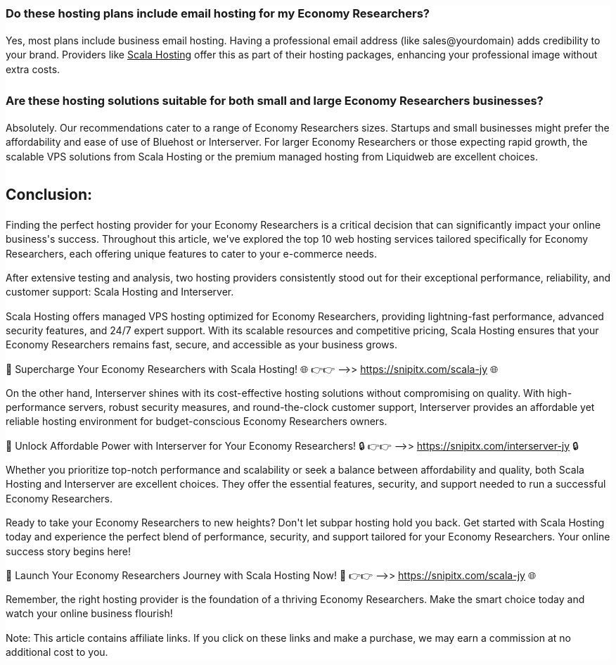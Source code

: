 ### Do these hosting plans include email hosting for my Economy Researchers? 
Yes, most plans include business email hosting. Having a professional email address (like sales@yourdomain) adds credibility to your brand. Providers like [Scala Hosting](https://snipitx.com/scala-jy) offer this as part of their hosting packages, enhancing your professional image without extra costs.

### Are these hosting solutions suitable for both small and large Economy Researchers businesses? 
Absolutely. Our recommendations cater to a range of Economy Researchers sizes. Startups and small businesses might prefer the affordability and ease of use of Bluehost or Interserver. For larger Economy Researchers or those expecting rapid growth, the scalable VPS solutions from Scala Hosting or the premium managed hosting from Liquidweb are excellent choices.

## Conclusion:

Finding the perfect hosting provider for your Economy Researchers is a critical decision that can significantly impact your online business's success. Throughout this article, we've explored the top 10 web hosting services tailored specifically for Economy Researchers, each offering unique features to cater to your e-commerce needs.

After extensive testing and analysis, two hosting providers consistently stood out for their exceptional performance, reliability, and customer support: Scala Hosting and Interserver.

Scala Hosting offers managed VPS hosting optimized for Economy Researchers, providing lightning-fast performance, advanced security features, and 24/7 expert support. With its scalable resources and competitive pricing, Scala Hosting ensures that your Economy Researchers remains fast, secure, and accessible as your business grows.

🚀 Supercharge Your Economy Researchers with Scala Hosting! 🌐
👉👉 -->> https://snipitx.com/scala-jy 🌐

On the other hand, Interserver shines with its cost-effective hosting solutions without compromising on quality. With high-performance servers, robust security measures, and round-the-clock customer support, Interserver provides an affordable yet reliable hosting environment for budget-conscious Economy Researchers owners.

💸 Unlock Affordable Power with Interserver for Your Economy Researchers! 🔒
👉👉 -->> https://snipitx.com/interserver-jy 🔒

Whether you prioritize top-notch performance and scalability or seek a balance between affordability and quality, both Scala Hosting and Interserver are excellent choices. They offer the essential features, security, and support needed to run a successful Economy Researchers.

Ready to take your Economy Researchers to new heights? Don't let subpar hosting hold you back. Get started with Scala Hosting today and experience the perfect blend of performance, security, and support tailored for your Economy Researchers. Your online success story begins here!

🚀 Launch Your Economy Researchers Journey with Scala Hosting Now! 🌟
👉👉 -->> https://snipitx.com/scala-jy 🌐

Remember, the right hosting provider is the foundation of a thriving Economy Researchers. Make the smart choice today and watch your online business flourish!

Note: This article contains affiliate links. If you click on these links and make a purchase, we may earn a commission at no additional cost to you.